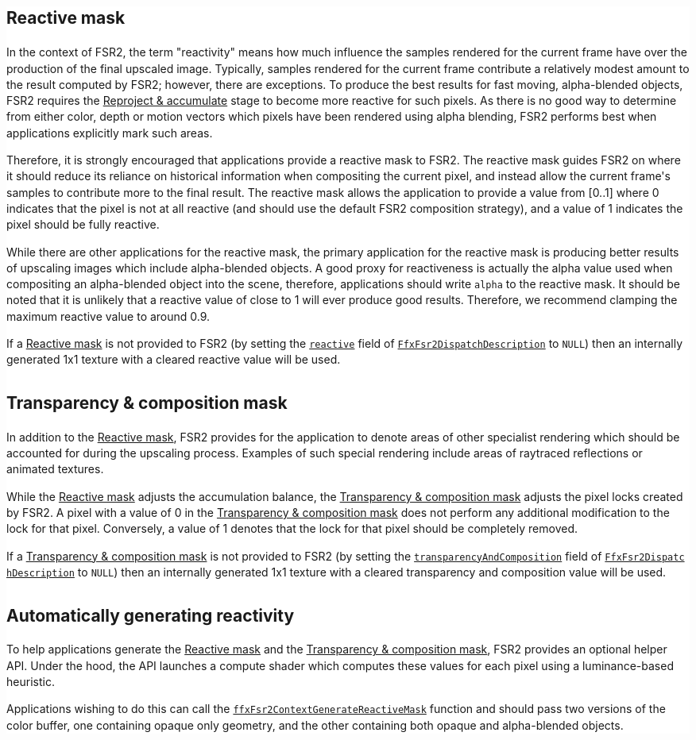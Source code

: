 ## Reactive mask
In the context of FSR2, the term "reactivity" means how much influence the samples rendered for the current frame have over the production of the final upscaled image. Typically, samples rendered for the current frame contribute a relatively modest amount to the result computed by FSR2; however, there are exceptions. To produce the best results for fast moving, alpha-blended objects, FSR2 requires the [Reproject & accumulate](#reproject-accumulate) stage to become more reactive for such pixels. As there is no good way to determine from either color, depth or motion vectors which pixels have been rendered using alpha blending, FSR2 performs best when applications explicitly mark such areas.

Therefore, it is strongly encouraged that applications provide a reactive mask to FSR2. The reactive mask guides FSR2 on where it should reduce its reliance on historical information when compositing the current pixel, and instead allow the current frame's samples to contribute more to the final result. The reactive mask allows the application to provide a value from [0..1] where 0 indicates that the pixel is not at all reactive (and should use the default FSR2 composition strategy), and a value of 1 indicates the pixel should be fully reactive. 

While there are other applications for the reactive mask, the primary application for the reactive mask is producing better results of upscaling images which include alpha-blended objects. A good proxy for reactiveness is actually the alpha value used when compositing an alpha-blended object into the scene, therefore, applications should write `alpha` to the reactive mask. It should be noted that it is unlikely that a reactive value of close to 1 will ever produce good results. Therefore, we recommend clamping the maximum reactive value to around 0.9.

If a [Reactive mask](#reactive-mask) is not provided to FSR2 (by setting the [`reactive`](src/ffx-fsr2-api/ffx_fsr2.h#L122) field of [`FfxFsr2DispatchDescription`](src/ffx-fsr2-api/ffx_fsr2.h#L115) to `NULL`) then an internally generated 1x1 texture with a cleared reactive value will be used.

## Transparency & composition mask
In addition to the [Reactive mask](#reactive-mask), FSR2 provides for the application to denote areas of other specialist rendering which should be accounted for during the upscaling process. Examples of such special rendering include areas of raytraced reflections or animated textures.

While the [Reactive mask](#reactive-mask) adjusts the accumulation balance, the [Transparency & composition mask](#transparency-and-composition-mask) adjusts the pixel locks created by FSR2. A pixel with a value of 0 in the [Transparency & composition mask](#ttransparency-and-composition-mask) does not perform any additional modification to the lock for that pixel. Conversely, a value of 1 denotes that the lock for that pixel should be completely removed.

If a [Transparency & composition mask](#transparency-and-composition-mask) is not provided to FSR2 (by setting the [`transparencyAndComposition`](#src/ffx-fsr2-api/ffx_fsr2.h#L123) field of [`FfxFsr2DispatchDescription`](src/ffx-fsr2-api/ffx_fsr2.h#L115) to `NULL`) then an internally generated 1x1 texture with a cleared transparency and composition value will be used.

## Automatically generating reactivity
To help applications generate the [Reactive mask](#reactive-mask) and the [Transparency & composition mask](#transparency-and-composition-mask), FSR2 provides an optional helper API. Under the hood, the API launches a compute shader which computes these values for each pixel using a luminance-based heuristic.

Applications wishing to do this can call the [`ffxFsr2ContextGenerateReactiveMask`](src/ffx-fsr2-api/ffx_fsr2.h#L267) function and should pass two versions of the color buffer, one containing opaque only geometry, and the other containing both opaque and alpha-blended objects.
